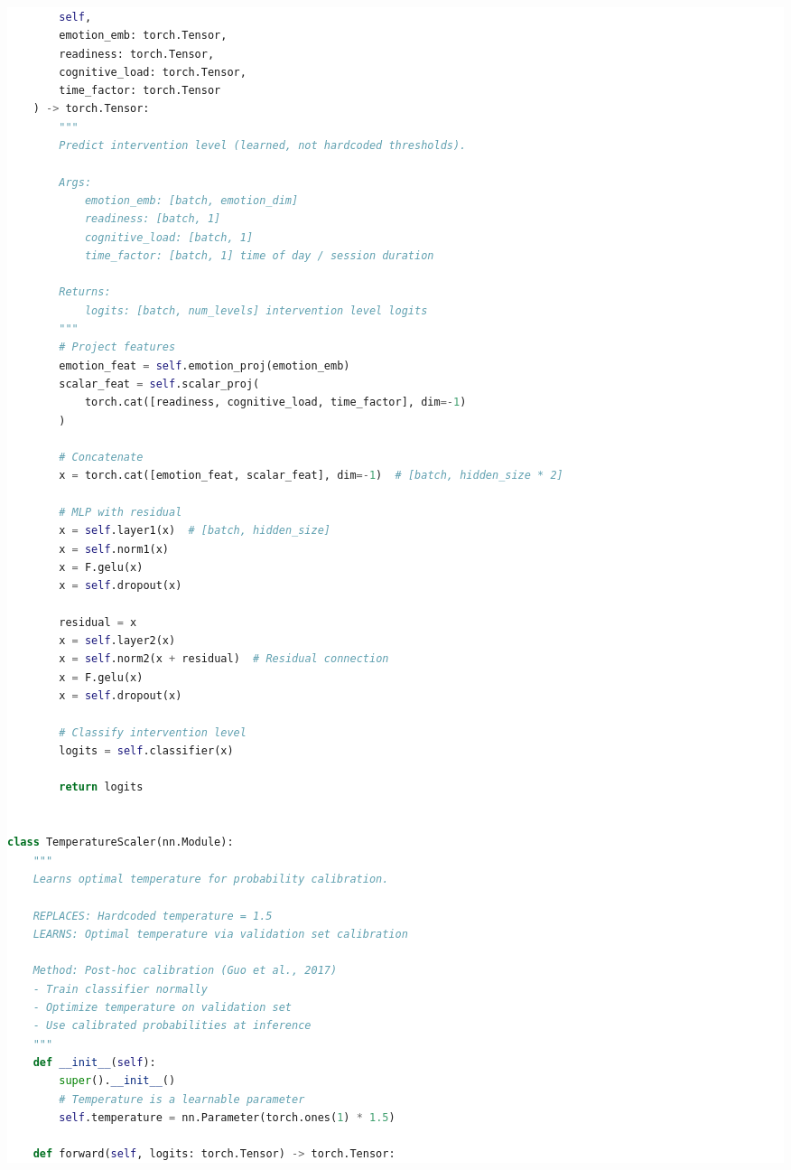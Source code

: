 ```python
        self,
        emotion_emb: torch.Tensor,
        readiness: torch.Tensor,
        cognitive_load: torch.Tensor,
        time_factor: torch.Tensor
    ) -> torch.Tensor:
        """
        Predict intervention level (learned, not hardcoded thresholds).
        
        Args:
            emotion_emb: [batch, emotion_dim]
            readiness: [batch, 1]
            cognitive_load: [batch, 1]
            time_factor: [batch, 1] time of day / session duration
        
        Returns:
            logits: [batch, num_levels] intervention level logits
        """
        # Project features
        emotion_feat = self.emotion_proj(emotion_emb)
        scalar_feat = self.scalar_proj(
            torch.cat([readiness, cognitive_load, time_factor], dim=-1)
        )
        
        # Concatenate
        x = torch.cat([emotion_feat, scalar_feat], dim=-1)  # [batch, hidden_size * 2]
        
        # MLP with residual
        x = self.layer1(x)  # [batch, hidden_size]
        x = self.norm1(x)
        x = F.gelu(x)
        x = self.dropout(x)
        
        residual = x
        x = self.layer2(x)
        x = self.norm2(x + residual)  # Residual connection
        x = F.gelu(x)
        x = self.dropout(x)
        
        # Classify intervention level
        logits = self.classifier(x)
        
        return logits


class TemperatureScaler(nn.Module):
    """
    Learns optimal temperature for probability calibration.
    
    REPLACES: Hardcoded temperature = 1.5
    LEARNS: Optimal temperature via validation set calibration
    
    Method: Post-hoc calibration (Guo et al., 2017)
    - Train classifier normally
    - Optimize temperature on validation set
    - Use calibrated probabilities at inference
    """
    def __init__(self):
        super().__init__()
        # Temperature is a learnable parameter
        self.temperature = nn.Parameter(torch.ones(1) * 1.5)
    
    def forward(self, logits: torch.Tensor) -> torch.Tensor:
```